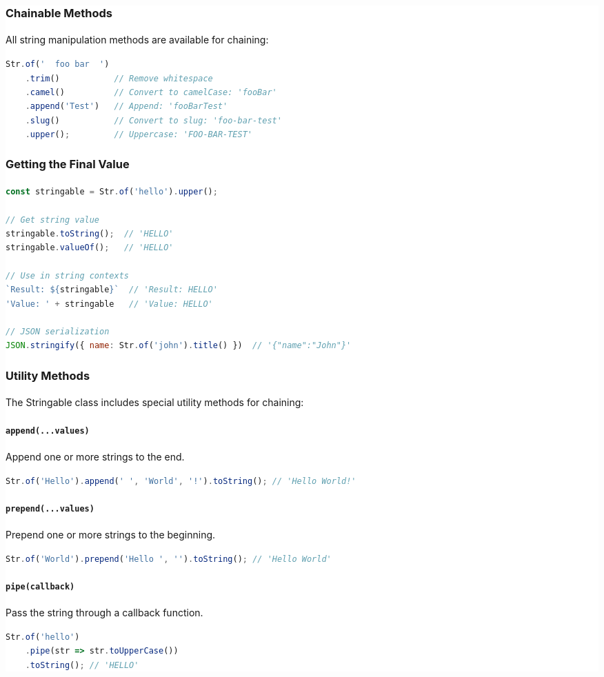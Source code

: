 ### Chainable Methods

All string manipulation methods are available for chaining:

```javascript
Str.of('  foo bar  ')
    .trim()           // Remove whitespace
    .camel()          // Convert to camelCase: 'fooBar'
    .append('Test')   // Append: 'fooBarTest'
    .slug()           // Convert to slug: 'foo-bar-test'
    .upper();         // Uppercase: 'FOO-BAR-TEST'
```

### Getting the Final Value

```javascript
const stringable = Str.of('hello').upper();

// Get string value
stringable.toString();  // 'HELLO'
stringable.valueOf();   // 'HELLO'

// Use in string contexts
`Result: ${stringable}`  // 'Result: HELLO'
'Value: ' + stringable   // 'Value: HELLO'

// JSON serialization
JSON.stringify({ name: Str.of('john').title() })  // '{"name":"John"}'
```

### Utility Methods

The Stringable class includes special utility methods for chaining:

#### `append(...values)`
Append one or more strings to the end.

```javascript
Str.of('Hello').append(' ', 'World', '!').toString(); // 'Hello World!'
```

#### `prepend(...values)`
Prepend one or more strings to the beginning.

```javascript
Str.of('World').prepend('Hello ', '').toString(); // 'Hello World'
```

#### `pipe(callback)`
Pass the string through a callback function.

```javascript
Str.of('hello')
    .pipe(str => str.toUpperCase())
    .toString(); // 'HELLO'
```
